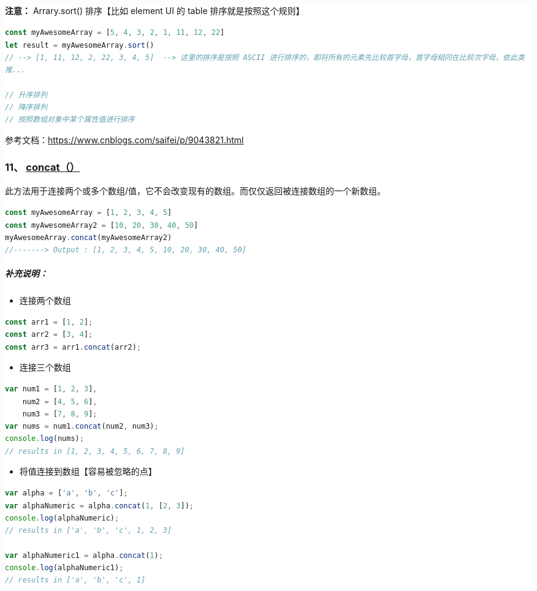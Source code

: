 **注意：** Arrary.sort() 排序【比如 element UI 的 table 排序就是按照这个规则】

```javascript
const myAwesomeArray = [5, 4, 3, 2, 1, 11, 12, 22]
let result = myAwesomeArray.sort()
// --> [1, 11, 12, 2, 22, 3, 4, 5]	--> 这里的排序是按照 ASCII 进行排序的，即将所有的元素先比较首字母，首字母相同在比较次字母，依此类推...

// 升序排列
// 降序排列
// 按照数组对象中某个属性值进行排序
```

参考文档：<https://www.cnblogs.com/saifei/p/9043821.html>



### 11、 [concat（）](https://developer.mozilla.org/zh-CN/docs/Web/JavaScript/Reference/Global_Objects/Array/concat)

此方法用于连接两个或多个数组/值，它不会改变现有的数组。而仅仅返回被连接数组的一个新数组。

```javascript
const myAwesomeArray = [1, 2, 3, 4, 5]
const myAwesomeArray2 = [10, 20, 30, 40, 50]
myAwesomeArray.concat(myAwesomeArray2)
//-------> Output : [1, 2, 3, 4, 5, 10, 20, 30, 40, 50]
```

##### 补充说明：

- 连接两个数组

```js
const arr1 = [1, 2];
const arr2 = [3, 4];
const arr3 = arr1.concat(arr2);
```

- 连接三个数组

```js
var num1 = [1, 2, 3],
    num2 = [4, 5, 6],
    num3 = [7, 8, 9];
var nums = num1.concat(num2, num3);
console.log(nums); 
// results in [1, 2, 3, 4, 5, 6, 7, 8, 9]
```

- 将值连接到数组【容易被忽略的点】

```js
var alpha = ['a', 'b', 'c'];
var alphaNumeric = alpha.concat(1, [2, 3]);
console.log(alphaNumeric); 
// results in ['a', 'b', 'c', 1, 2, 3]

var alphaNumeric1 = alpha.concat(1);
console.log(alphaNumeric1); 
// results in ['a', 'b', 'c', 1]
```
